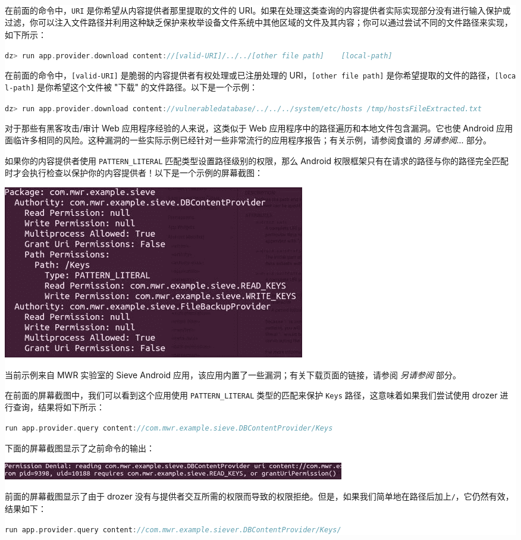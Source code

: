 在前面的命令中，`URI` 是你希望从内容提供者那里提取的文件的 URI。如果在处理这类查询的内容提供者实际实现部分没有进行输入保护或过滤，你可以注入文件路径并利用这种缺乏保护来枚举设备文件系统中其他区域的文件及其内容；你可以通过尝试不同的文件路径来实现，如下所示：

```kt
dz> run app.provider.download content://[valid-URI]/../../[other file path]    [local-path]

```

在前面的命令中，`[valid-URI]` 是脆弱的内容提供者有权处理或已注册处理的 URI，`[other file path]` 是你希望提取的文件的路径，`[local-path]` 是你希望这个文件被 "下载" 的文件路径。以下是一个示例：

```kt
dz> run app.provider.download content://vulnerabledatabase/../../../system/etc/hosts /tmp/hostsFileExtracted.txt

```

对于那些有黑客攻击/审计 Web 应用程序经验的人来说，这类似于 Web 应用程序中的路径遍历和本地文件包含漏洞。它也使 Android 应用面临许多相同的风险。这种漏洞的一些实际示例已经针对一些非常流行的应用程序报告；有关示例，请参阅食谱的 *另请参阅...* 部分。

如果你的内容提供者使用 `PATTERN_LITERAL` 匹配类型设置路径级别的权限，那么 Android 权限框架只有在请求的路径与你的路径完全匹配时才会执行检查以保护你的内容提供者！以下是一个示例的屏幕截图：

![如何操作...](img/00095.jpeg)

当前示例来自 MWR 实验室的 Sieve Android 应用，该应用内置了一些漏洞；有关下载页面的链接，请参阅 *另请参阅* 部分。

在前面的屏幕截图中，我们可以看到这个应用使用 `PATTERN_LITERAL` 类型的匹配来保护 `Keys` 路径，这意味着如果我们尝试使用 drozer 进行查询，结果将如下所示：

```kt
run app.provider.query content://com.mwr.example.sieve.DBContentProvider/Keys

```

下面的屏幕截图显示了之前命令的输出：

![如何操作...](img/00096.jpeg)

前面的屏幕截图显示了由于 drozer 没有与提供者交互所需的权限而导致的权限拒绝。但是，如果我们简单地在路径后加上`/`，它仍然有效，结果如下：

```kt
run app.provider.query content://com.mwr.example.siever.DBContentProvider/Keys/

```
